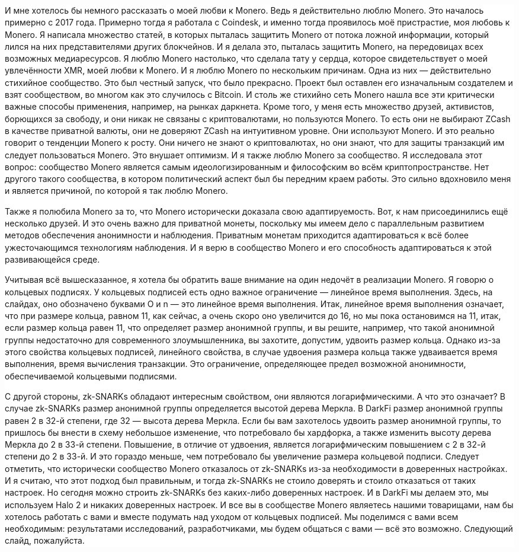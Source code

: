И мне хотелось бы немного рассказать о моей любви к Monero. Ведь я действительно люблю Monero. Это началось примерно с 2017 года. Примерно тогда я работала с Coindesk, и именно тогда проявилось моё пристрастие, моя любовь к Monero. Я написала множество статей, в которых пыталась защитить Monero от потока ложной информации, который лился на них представителями других блокчейнов. И я делала это, пыталась защитить Monero, на передовицах всех возможных медиаресурсов. Я люблю Monero настолько, что сделала тату у сердца, которое свидетельствует о моей увлечённости XMR, моей любви к Monero. И я люблю Monero по нескольким причинам. Одна из них — действительно стихийное сообщество. Это был честный запуск, что было прекрасно. Проект был оставлен его изначальным создателем и взят сообществом, во многом как это случилось с Bitcoin. И столь же стихийно сеть Monero нашла все эти критически важные способы применения, например, на рынках даркнета. Кроме того, у меня есть множество друзей, активистов, борющихся за свободу, и они никак не связаны с криптовалютами, но пользуются Monero. То есть они не выбирают ZCash в качестве приватной валюты, они не доверяют ZCash на интуитивном уровне. Они используют Monero. И это реально говорит о тенденции Monero к росту. Они ничего не знают о криптовалютах, но они знают, что для защиты транзакций им следует пользоваться Monero. Это внушает оптимизм. И я также люблю Monero за сообщество. Я исследовала этот вопрос: сообщество Monero является самым идеологизированным и философским во всём криптопространстве. Нет другого такого сообщества, в котором политический аспект был бы передним краем работы. Это сильно вдохновило меня и является причиной, по которой я так люблю Monero.

Также я полюбила Monero за то, что Monero исторически доказала свою адаптируемость. Вот, к нам присоединились ещё несколько друзей. И это очень важно для приватной монеты, поскольку мы имеем дело с параллельным развитием методов обеспечения анонимности и наблюдения. Приватным монетам приходится адаптироваться к всё более ужесточающимся технологиям наблюдения. И я верю в сообщество Monero и его способность адаптироваться к этой развивающейся среде.

Учитывая всё вышесказанное, я хотела бы обратить ваше внимание на один недочёт в реализации Monero. Я говорю о кольцевых подписях. У кольцевых подписей есть одно важное ограничение — линейное время выполнения. Здесь, на слайдах, оно обозначено буквами O и n — это линейное время выполнения. Итак, линейное время выполнения означает, что при размере кольца, равном 11, как сейчас, а очень скоро оно увеличится до 16, но мы пока остановимся на 11, итак, если размер кольца равен 11, что определяет размер анонимной группы, и вы решите, например, что такой анонимной группы недостаточно для современного злоумышленника, вы захотите, допустим, удвоить размер кольца. Однако из-за этого свойства кольцевых подписей, линейного свойства, в случае удвоения размера кольца также удваивается время выполнения, время вычисления транзакции. Это ограничение, определяющее предел возможной анонимности, обеспечиваемой кольцевыми подписями.

С другой стороны, zk-SNARKs обладают интересным свойством, они являются логарифмическими. А что это означает? В случае zk-SNARKs размер анонимной группы определяется высотой дерева Меркла. В DarkFi размер анонимной группы равен 2 в 32-й степени, где 32 — высота дерева Меркла. Если бы вам захотелось удвоить размер анонимной группы, то пришлось бы внести в схему небольшое изменение, что потребовало бы хардфорка, а также изменить высоту дерева Меркла до 2 в 33-й степени. Повышение, в отличие от удвоения, является логарифмическим повышением с 2 в 32-й степени до 2 в 33-й. И это гораздо меньше, чем потребовало бы увеличение размера кольцевой подписи. Следует отметить, что исторически сообщество Monero отказалось от zk-SNARKs из-за необходимости в доверенных настройках. И я считаю, что этот подход был правильным, и тогда zk-SNARKs не стоило доверять и стоило отказаться от таких настроек. Но сегодня можно строить zk-SNARKs без каких-либо доверенных настроек. И в DarkFi мы делаем это, мы используем Halo 2 и никаких доверенных настроек. И все вы в сообществе Monero являетесь нашими товарищами, нам бы хотелось работать с вами и вместе подумать над уходом от кольцевых подписей. Мы поделимся с вами всем необходимым: результатами исследований, разработчиками, мы будем общаться с вами — всё это возможно. Следующий слайд, пожалуйста.
